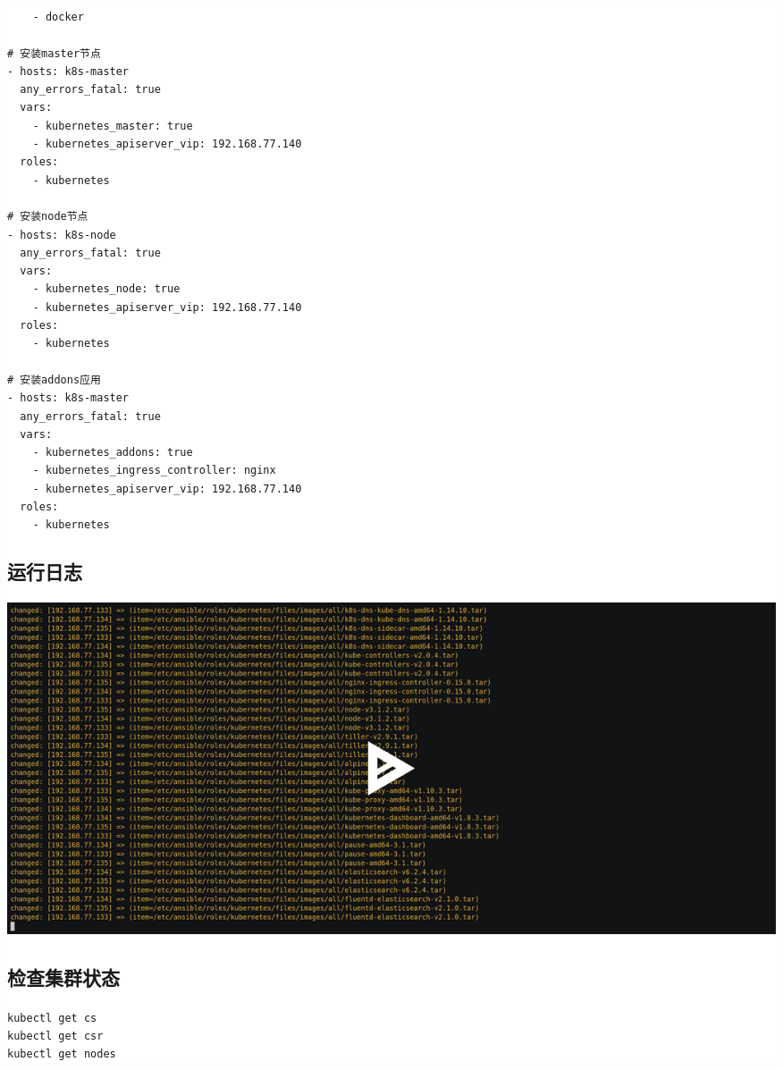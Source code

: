         - docker

    # 安装master节点
    - hosts: k8s-master
      any_errors_fatal: true
      vars:
        - kubernetes_master: true
        - kubernetes_apiserver_vip: 192.168.77.140
      roles:
        - kubernetes

    # 安装node节点
    - hosts: k8s-node
      any_errors_fatal: true
      vars:
        - kubernetes_node: true
        - kubernetes_apiserver_vip: 192.168.77.140
      roles:
        - kubernetes
        
    # 安装addons应用
    - hosts: k8s-master
      any_errors_fatal: true
      vars:
        - kubernetes_addons: true
        - kubernetes_ingress_controller: nginx
        - kubernetes_apiserver_vip: 192.168.77.140
      roles:
        - kubernetes

        
## 运行日志

[![asciicast](/assets/images/Ansible/3629406-851beba0877cfc73.png)](https://asciinema.org/a/1saMof2HuDhY0ujkoS2UyuSl7)


## 检查集群状态

```bash
kubectl get cs
kubectl get csr
kubectl get nodes
```